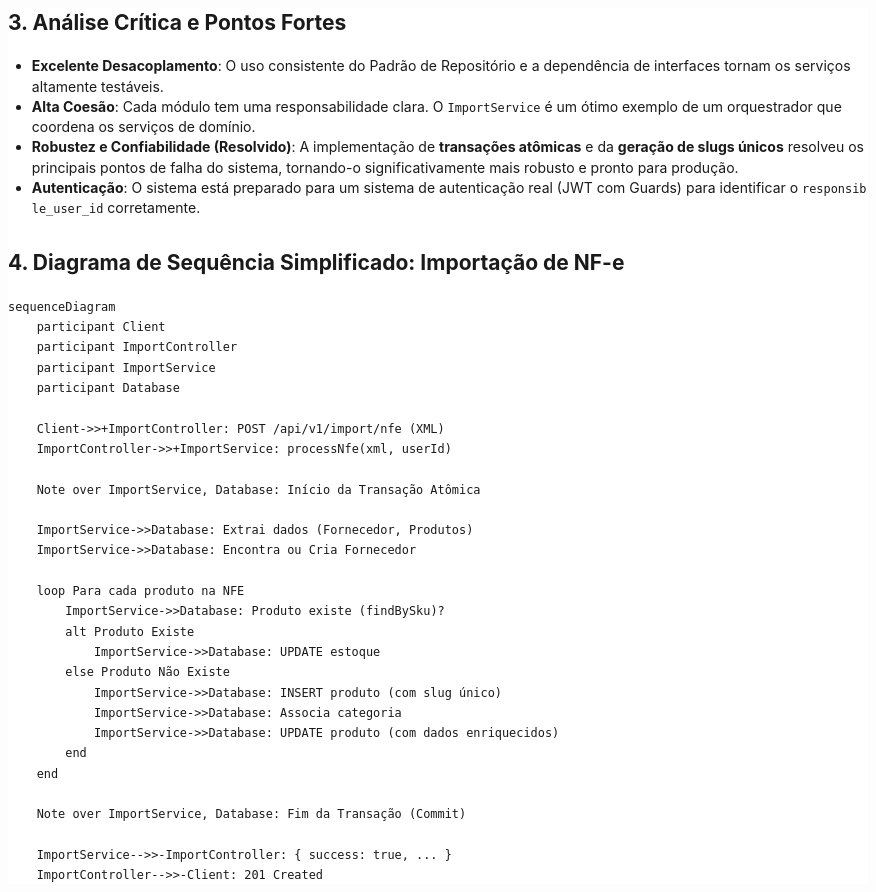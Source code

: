 ## 3. Análise Crítica e Pontos Fortes

-   **Excelente Desacoplamento**: O uso consistente do Padrão de Repositório e a dependência de interfaces tornam os serviços altamente testáveis.
-   **Alta Coesão**: Cada módulo tem uma responsabilidade clara. O `ImportService` é um ótimo exemplo de um orquestrador que coordena os serviços de domínio.
-   **Robustez e Confiabilidade (Resolvido)**: A implementação de **transações atômicas** e da **geração de slugs únicos** resolveu os principais pontos de falha do sistema, tornando-o significativamente mais robusto e pronto para produção.
-   **Autenticação**: O sistema está preparado para um sistema de autenticação real (JWT com Guards) para identificar o `responsible_user_id` corretamente.

## 4. Diagrama de Sequência Simplificado: Importação de NF-e

```mermaid
sequenceDiagram
    participant Client
    participant ImportController
    participant ImportService
    participant Database

    Client->>+ImportController: POST /api/v1/import/nfe (XML)
    ImportController->>+ImportService: processNfe(xml, userId)

    Note over ImportService, Database: Início da Transação Atômica

    ImportService->>Database: Extrai dados (Fornecedor, Produtos)
    ImportService->>Database: Encontra ou Cria Fornecedor
    
    loop Para cada produto na NFE
        ImportService->>Database: Produto existe (findBySku)?
        alt Produto Existe
            ImportService->>Database: UPDATE estoque
        else Produto Não Existe
            ImportService->>Database: INSERT produto (com slug único)
            ImportService->>Database: Associa categoria
            ImportService->>Database: UPDATE produto (com dados enriquecidos)
        end
    end

    Note over ImportService, Database: Fim da Transação (Commit)

    ImportService-->>-ImportController: { success: true, ... }
    ImportController-->>-Client: 201 Created
```